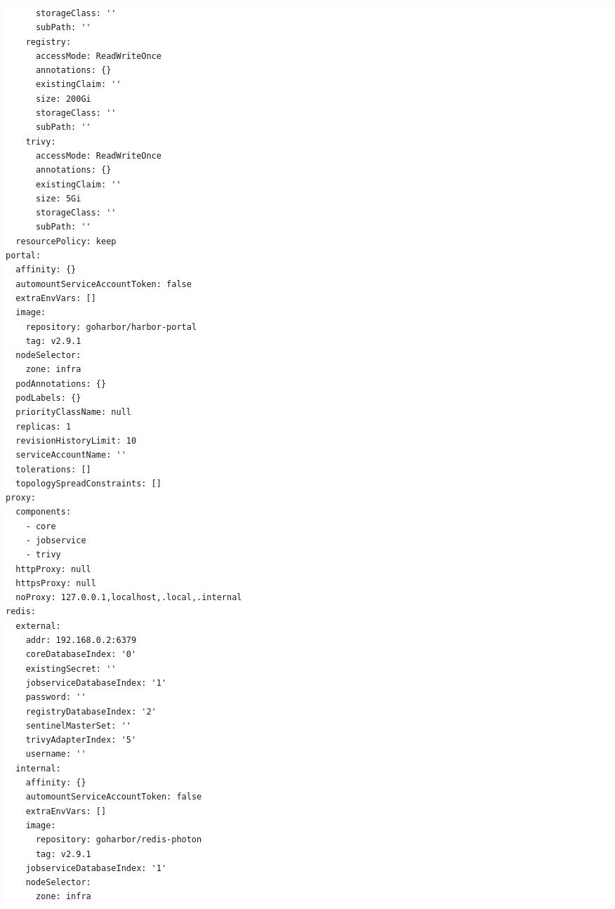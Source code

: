 ```
      storageClass: ''
      subPath: ''
    registry:
      accessMode: ReadWriteOnce
      annotations: {}
      existingClaim: ''
      size: 200Gi
      storageClass: ''
      subPath: ''
    trivy:
      accessMode: ReadWriteOnce
      annotations: {}
      existingClaim: ''
      size: 5Gi
      storageClass: ''
      subPath: ''
  resourcePolicy: keep
portal:
  affinity: {}
  automountServiceAccountToken: false
  extraEnvVars: []
  image:
    repository: goharbor/harbor-portal
    tag: v2.9.1
  nodeSelector:
    zone: infra
  podAnnotations: {}
  podLabels: {}
  priorityClassName: null
  replicas: 1
  revisionHistoryLimit: 10
  serviceAccountName: ''
  tolerations: []
  topologySpreadConstraints: []
proxy:
  components:
    - core
    - jobservice
    - trivy
  httpProxy: null
  httpsProxy: null
  noProxy: 127.0.0.1,localhost,.local,.internal
redis:
  external:
    addr: 192.168.0.2:6379
    coreDatabaseIndex: '0'
    existingSecret: ''
    jobserviceDatabaseIndex: '1'
    password: ''
    registryDatabaseIndex: '2'
    sentinelMasterSet: ''
    trivyAdapterIndex: '5'
    username: ''
  internal:
    affinity: {}
    automountServiceAccountToken: false
    extraEnvVars: []
    image:
      repository: goharbor/redis-photon
      tag: v2.9.1
    jobserviceDatabaseIndex: '1'
    nodeSelector:
      zone: infra
```